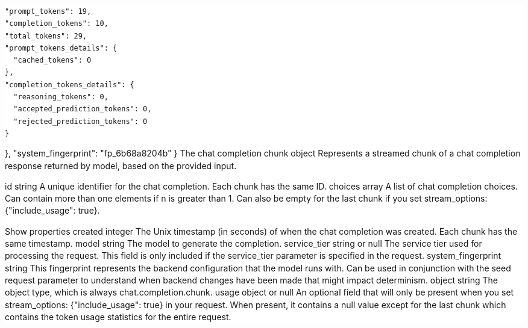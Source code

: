     "prompt_tokens": 19,
    "completion_tokens": 10,
    "total_tokens": 29,
    "prompt_tokens_details": {
      "cached_tokens": 0
    },
    "completion_tokens_details": {
      "reasoning_tokens": 0,
      "accepted_prediction_tokens": 0,
      "rejected_prediction_tokens": 0
    }
  },
  "system_fingerprint": "fp_6b68a8204b"
}
The chat completion chunk object
Represents a streamed chunk of a chat completion response returned by model, based on the provided input.

id
string
A unique identifier for the chat completion. Each chunk has the same ID.
choices
array
A list of chat completion choices. Can contain more than one elements if n is greater than 1. Can also be empty for the last chunk if you set stream_options: {"include_usage": true}.

Show properties
created
integer
The Unix timestamp (in seconds) of when the chat completion was created. Each chunk has the same timestamp.
model
string
The model to generate the completion.
service_tier
string or null
The service tier used for processing the request. This field is only included if the service_tier parameter is specified in the request.
system_fingerprint
string
This fingerprint represents the backend configuration that the model runs with. Can be used in conjunction with the seed request parameter to understand when backend changes have been made that might impact determinism.
object
string
The object type, which is always chat.completion.chunk.
usage
object or null
An optional field that will only be present when you set stream_options: {"include_usage": true} in your request. When present, it contains a null value except for the last chunk which contains the token usage statistics for the entire request.
